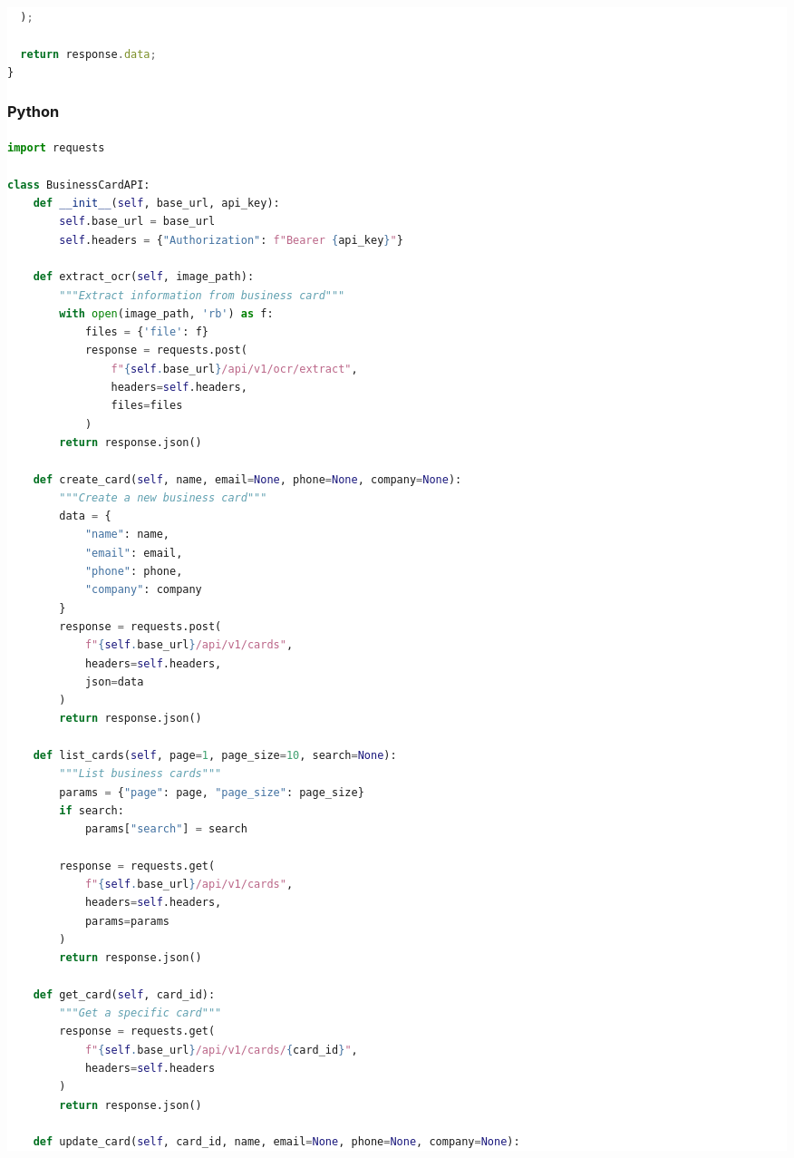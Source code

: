 ```javascript
  );
  
  return response.data;
}
```

### Python
```python
import requests

class BusinessCardAPI:
    def __init__(self, base_url, api_key):
        self.base_url = base_url
        self.headers = {"Authorization": f"Bearer {api_key}"}
    
    def extract_ocr(self, image_path):
        """Extract information from business card"""
        with open(image_path, 'rb') as f:
            files = {'file': f}
            response = requests.post(
                f"{self.base_url}/api/v1/ocr/extract",
                headers=self.headers,
                files=files
            )
        return response.json()
    
    def create_card(self, name, email=None, phone=None, company=None):
        """Create a new business card"""
        data = {
            "name": name,
            "email": email,
            "phone": phone,
            "company": company
        }
        response = requests.post(
            f"{self.base_url}/api/v1/cards",
            headers=self.headers,
            json=data
        )
        return response.json()
    
    def list_cards(self, page=1, page_size=10, search=None):
        """List business cards"""
        params = {"page": page, "page_size": page_size}
        if search:
            params["search"] = search
        
        response = requests.get(
            f"{self.base_url}/api/v1/cards",
            headers=self.headers,
            params=params
        )
        return response.json()
    
    def get_card(self, card_id):
        """Get a specific card"""
        response = requests.get(
            f"{self.base_url}/api/v1/cards/{card_id}",
            headers=self.headers
        )
        return response.json()
    
    def update_card(self, card_id, name, email=None, phone=None, company=None):
```
